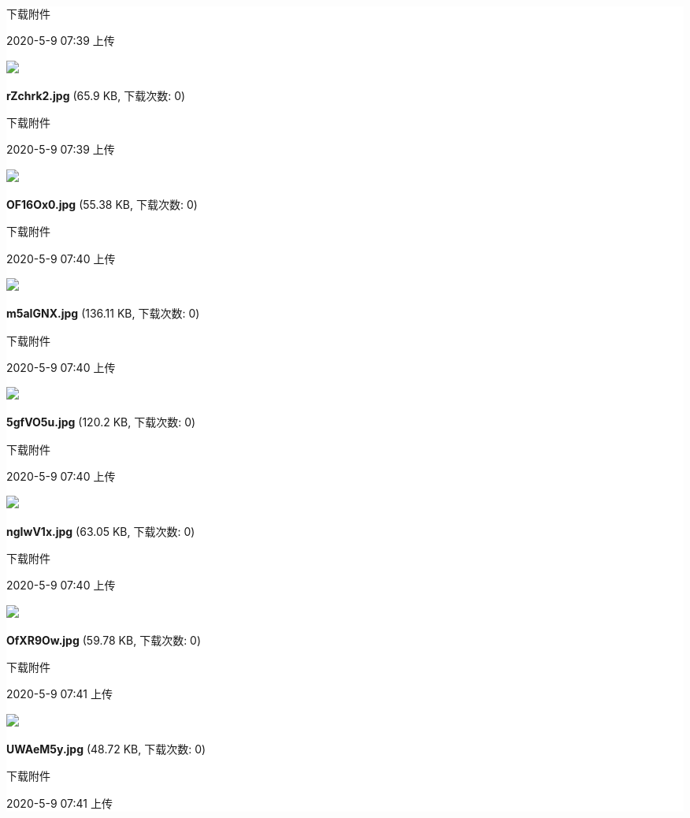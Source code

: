 下载附件

2020-5-9 07:39 上传

<img src="https://img.saraba1st.com/forum/202005/09/073955pwi5tuzwfhw5xkcx.jpg" referrerpolicy="no-referrer">

<strong>rZchrk2.jpg</strong> (65.9 KB, 下载次数: 0)

下载附件

2020-5-9 07:39 上传

<img src="https://img.saraba1st.com/forum/202005/09/074008f1wk5rbbp1x523rp.jpg" referrerpolicy="no-referrer">

<strong>OF16Ox0.jpg</strong> (55.38 KB, 下载次数: 0)

下载附件

2020-5-9 07:40 上传

<img src="https://img.saraba1st.com/forum/202005/09/074030zluccebesuayoaba.jpg" referrerpolicy="no-referrer">

<strong>m5aIGNX.jpg</strong> (136.11 KB, 下载次数: 0)

下载附件

2020-5-9 07:40 上传

<img src="https://img.saraba1st.com/forum/202005/09/074045kig171mgplvopou6.jpg" referrerpolicy="no-referrer">

<strong>5gfVO5u.jpg</strong> (120.2 KB, 下载次数: 0)

下载附件

2020-5-9 07:40 上传

<img src="https://img.saraba1st.com/forum/202005/09/074057nkrzc89knniccrmk.jpg" referrerpolicy="no-referrer">

<strong>ngIwV1x.jpg</strong> (63.05 KB, 下载次数: 0)

下载附件

2020-5-9 07:40 上传

<img src="https://img.saraba1st.com/forum/202005/09/074113u000rrqrjqi6xjar.jpg" referrerpolicy="no-referrer">

<strong>OfXR9Ow.jpg</strong> (59.78 KB, 下载次数: 0)

下载附件

2020-5-9 07:41 上传

<img src="https://img.saraba1st.com/forum/202005/09/074123hmdbkd666egskszy.jpg" referrerpolicy="no-referrer">

<strong>UWAeM5y.jpg</strong> (48.72 KB, 下载次数: 0)

下载附件

2020-5-9 07:41 上传
